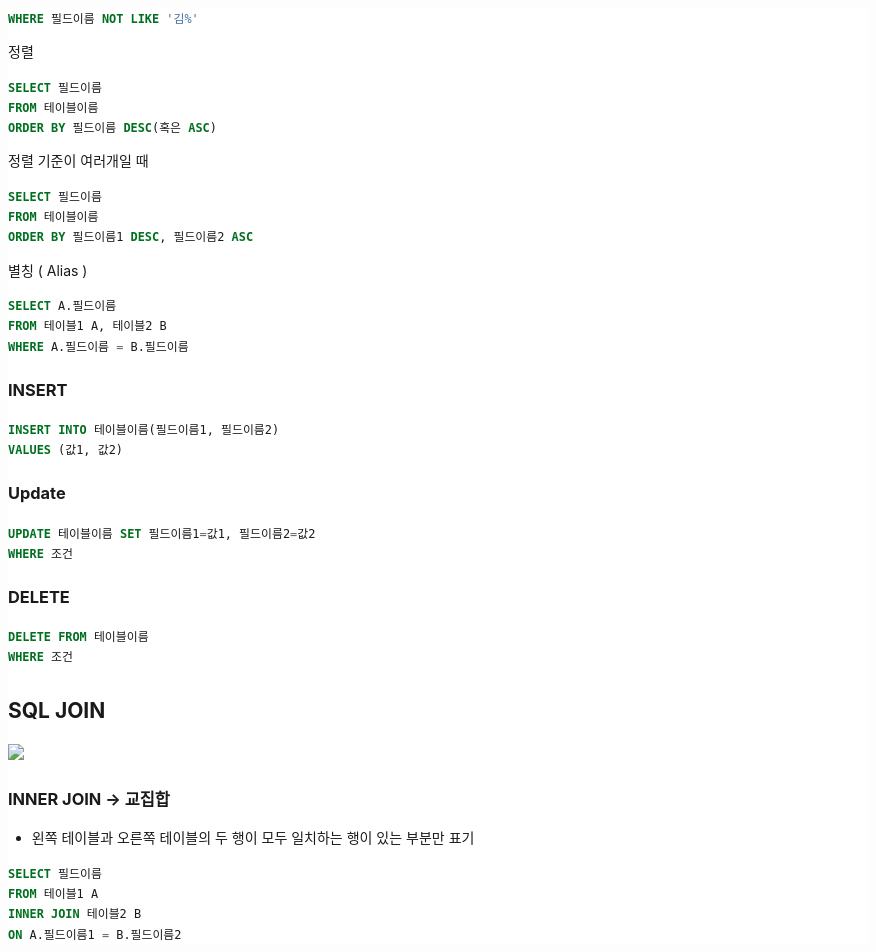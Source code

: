 ```sql
WHERE 필드이름 NOT LIKE '김%'
```

정렬

```sql
SELECT 필드이름
FROM 테이블이름
ORDER BY 필드이름 DESC(혹은 ASC)
```

정렬 기준이 여러개일 때

```sql
SELECT 필드이름
FROM 테이블이름
ORDER BY 필드이름1 DESC, 필드이름2 ASC
```

별칭 ( Alias )

```sql
SELECT A.필드이름
FROM 테이블1 A, 테이블2 B
WHERE A.필드이름 = B.필드이름
```

### INSERT

```sql
INSERT INTO 테이블이름(필드이름1, 필드이름2)
VALUES (값1, 값2)
```

### Update

```sql
UPDATE 테이블이름 SET 필드이름1=값1, 필드이름2=값2
WHERE 조건
```

### DELETE

```sql
DELETE FROM 테이블이름
WHERE 조건
```

## SQL JOIN
![](https://i.imgur.com/tRRQAux.png)

### INNER JOIN -> 교집합
- 왼쪽 테이블과 오른쪽 테이블의 두 행이 모두 일치하는 행이 있는 부분만 표기
```sql
SELECT 필드이름
FROM 테이블1 A
INNER JOIN 테이블2 B
ON A.필드이름1 = B.필드이름2
```
